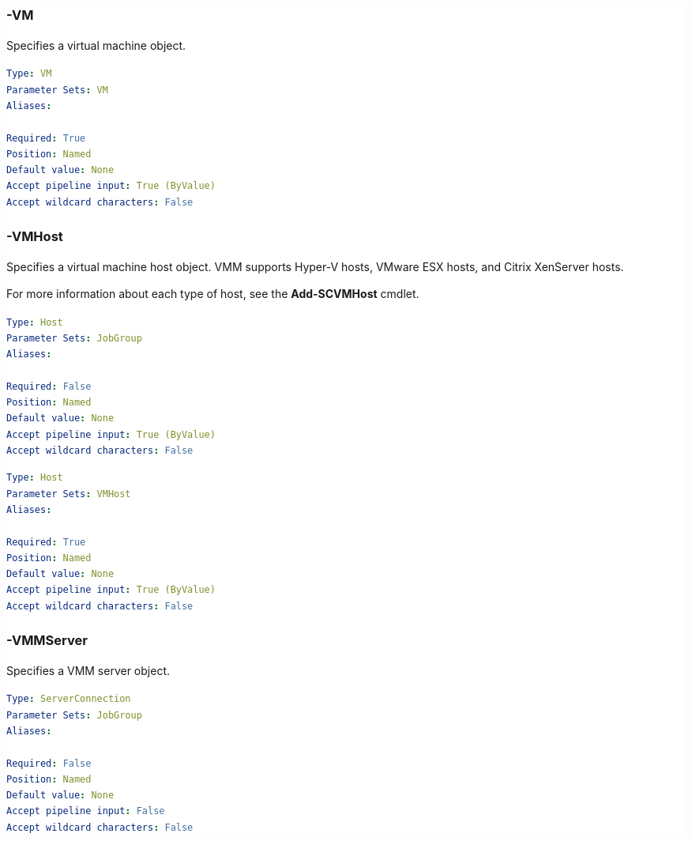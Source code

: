 ### -VM
Specifies a virtual machine object.

```yaml
Type: VM
Parameter Sets: VM
Aliases: 

Required: True
Position: Named
Default value: None
Accept pipeline input: True (ByValue)
Accept wildcard characters: False
```

### -VMHost
Specifies a virtual machine host object.
VMM supports Hyper-V hosts, VMware ESX hosts, and Citrix XenServer hosts.

For more information about each type of host, see the **Add-SCVMHost** cmdlet.

```yaml
Type: Host
Parameter Sets: JobGroup
Aliases: 

Required: False
Position: Named
Default value: None
Accept pipeline input: True (ByValue)
Accept wildcard characters: False
```

```yaml
Type: Host
Parameter Sets: VMHost
Aliases: 

Required: True
Position: Named
Default value: None
Accept pipeline input: True (ByValue)
Accept wildcard characters: False
```

### -VMMServer
Specifies a VMM server object.

```yaml
Type: ServerConnection
Parameter Sets: JobGroup
Aliases: 

Required: False
Position: Named
Default value: None
Accept pipeline input: False
Accept wildcard characters: False
```
